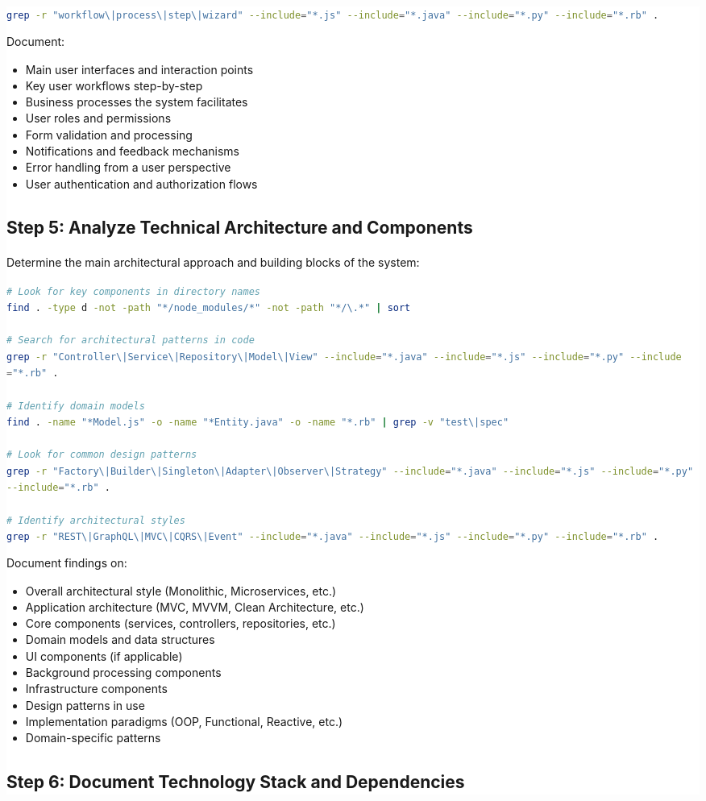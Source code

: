 ```bash
grep -r "workflow\|process\|step\|wizard" --include="*.js" --include="*.java" --include="*.py" --include="*.rb" .
```

Document:

- Main user interfaces and interaction points
- Key user workflows step-by-step
- Business processes the system facilitates
- User roles and permissions
- Form validation and processing
- Notifications and feedback mechanisms
- Error handling from a user perspective
- User authentication and authorization flows

## Step 5: Analyze Technical Architecture and Components

Determine the main architectural approach and building blocks of the system:

```bash
# Look for key components in directory names
find . -type d -not -path "*/node_modules/*" -not -path "*/\.*" | sort

# Search for architectural patterns in code
grep -r "Controller\|Service\|Repository\|Model\|View" --include="*.java" --include="*.js" --include="*.py" --include="*.rb" .

# Identify domain models
find . -name "*Model.js" -o -name "*Entity.java" -o -name "*.rb" | grep -v "test\|spec"

# Look for common design patterns
grep -r "Factory\|Builder\|Singleton\|Adapter\|Observer\|Strategy" --include="*.java" --include="*.js" --include="*.py" --include="*.rb" .

# Identify architectural styles
grep -r "REST\|GraphQL\|MVC\|CQRS\|Event" --include="*.java" --include="*.js" --include="*.py" --include="*.rb" .
```

Document findings on:

- Overall architectural style (Monolithic, Microservices, etc.)
- Application architecture (MVC, MVVM, Clean Architecture, etc.)
- Core components (services, controllers, repositories, etc.)
- Domain models and data structures
- UI components (if applicable)
- Background processing components
- Infrastructure components
- Design patterns in use
- Implementation paradigms (OOP, Functional, Reactive, etc.)
- Domain-specific patterns

## Step 6: Document Technology Stack and Dependencies
